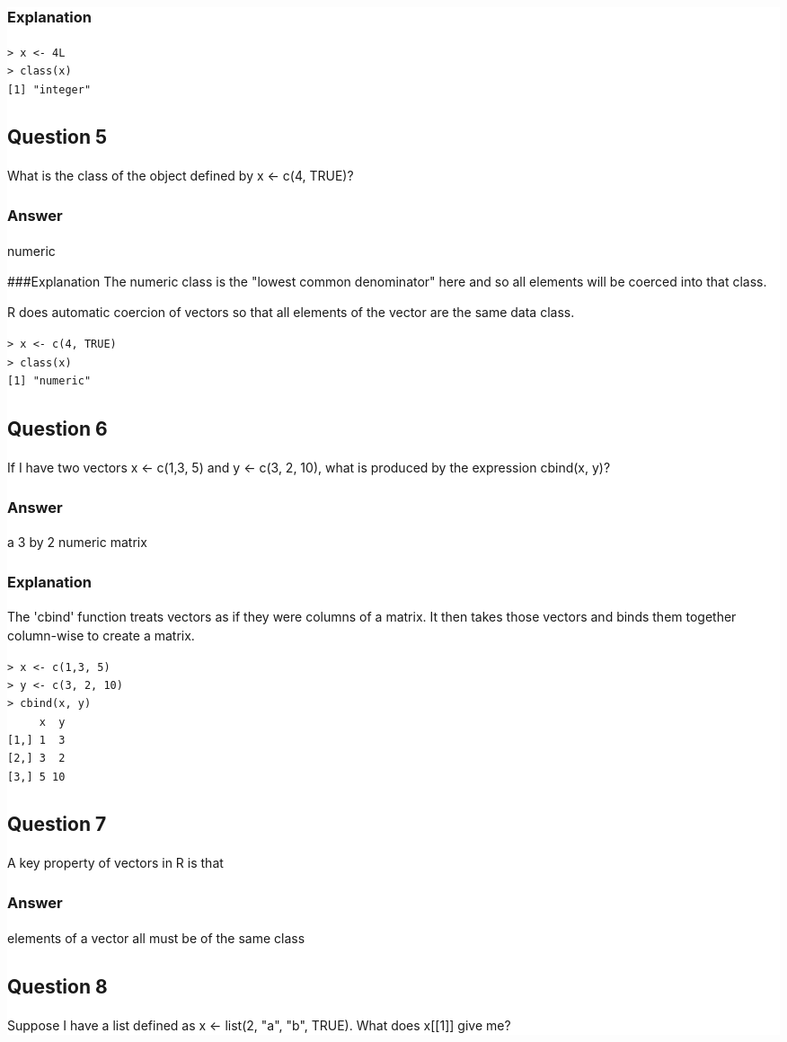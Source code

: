 ### Explanation

	> x <- 4L
	> class(x)
	[1] "integer"


Question 5
----------
What is the class of the object defined by x <- c(4, TRUE)?

### Answer
numeric

###Explanation
The numeric class is the "lowest common denominator" here and so all elements will be coerced into that class.

R does automatic coercion of vectors so that all elements of the vector are the same data class.

	> x <- c(4, TRUE)
	> class(x)
	[1] "numeric"


Question 6
----------
If I have two vectors x <- c(1,3, 5) and y <- c(3, 2, 10), what is produced by the expression cbind(x, y)?

### Answer
a 3 by 2 numeric matrix	

### Explanation
The 'cbind' function treats vectors as if they were columns of a matrix. It then takes those vectors and binds them together column-wise to create a matrix.

	> x <- c(1,3, 5)
	> y <- c(3, 2, 10)
	> cbind(x, y)
	     x  y
	[1,] 1  3
	[2,] 3  2
	[3,] 5 10


Question 7
----------
A key property of vectors in R is that

### Answer
elements of a vector all must be of the same class


Question 8
----------
Suppose I have a list defined as x <- list(2, "a", "b", TRUE). What does x[[1]] give me?
